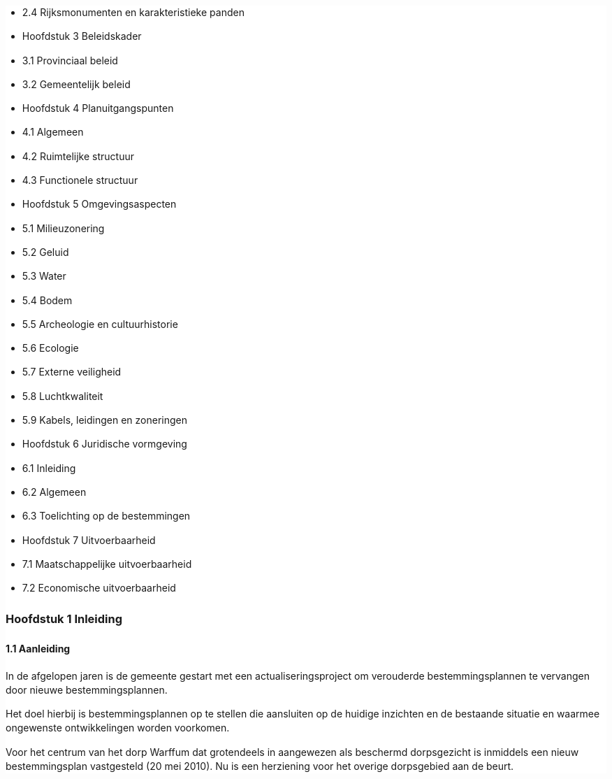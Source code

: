 + 2\.4 Rijksmonumenten en karakteristieke panden

* Hoofdstuk 3 Beleidskader

+ 3\.1 Provinciaal beleid

+ 3\.2 Gemeentelijk beleid

* Hoofdstuk 4 Planuitgangspunten

+ 4\.1 Algemeen

+ 4\.2 Ruimtelijke structuur

+ 4\.3 Functionele structuur

* Hoofdstuk 5 Omgevingsaspecten

+ 5\.1 Milieuzonering

+ 5\.2 Geluid

+ 5\.3 Water

+ 5\.4 Bodem

+ 5\.5 Archeologie en cultuurhistorie

+ 5\.6 Ecologie

+ 5\.7 Externe veiligheid

+ 5\.8 Luchtkwaliteit

+ 5\.9 Kabels, leidingen en zoneringen

* Hoofdstuk 6 Juridische vormgeving

+ 6\.1 Inleiding

+ 6\.2 Algemeen

+ 6\.3 Toelichting op de bestemmingen

* Hoofdstuk 7 Uitvoerbaarheid

+ 7\.1 Maatschappelijke uitvoerbaarheid

+ 7\.2 Economische uitvoerbaarheid

### Hoofdstuk 1 Inleiding

#### 1\.1 Aanleiding

In de afgelopen jaren is de gemeente gestart met een actualiseringsproject om verouderde bestemmingsplannen te vervangen door nieuwe bestemmingsplannen.

Het doel hierbij is bestemmingsplannen op te stellen die aansluiten op de huidige inzichten en de bestaande situatie en waarmee ongewenste ontwikkelingen worden voorkomen.

Voor het centrum van het dorp Warffum dat grotendeels in aangewezen als beschermd dorpsgezicht is inmiddels een nieuw bestemmingsplan vastgesteld (20 mei 2010\). Nu is een herziening voor het overige dorpsgebied aan de beurt.
